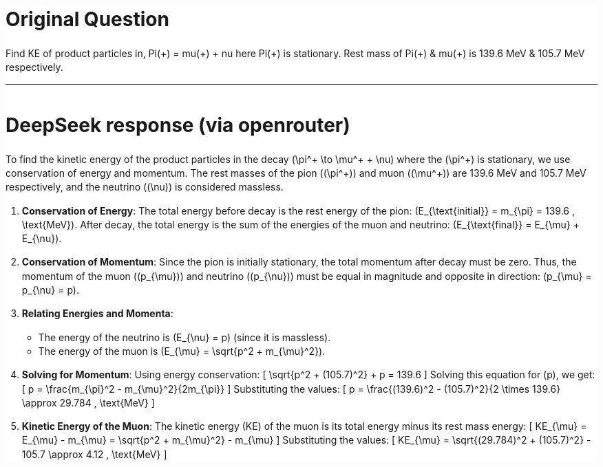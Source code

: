 # Original Question

Find KE of product particles in,
Pi(+) = mu(+) + nu
here Pi(+) is stationary.
Rest mass of Pi(+) &  mu(+) is 139.6 MeV & 105.7 MeV respectively.

---

# DeepSeek response (via openrouter)

To find the kinetic energy of the product particles in the decay \(\pi^+ \to \mu^+ + \nu\) where the \(\pi^+\) is stationary, we use conservation of energy and momentum. The rest masses of the pion (\(\pi^+\)) and muon (\(\mu^+\)) are 139.6 MeV and 105.7 MeV respectively, and the neutrino (\(\nu\)) is considered massless.

1. **Conservation of Energy**:
   The total energy before decay is the rest energy of the pion: \(E_{\text{initial}} = m_{\pi} = 139.6 \, \text{MeV}\).
   After decay, the total energy is the sum of the energies of the muon and neutrino: \(E_{\text{final}} = E_{\mu} + E_{\nu}\).

2. **Conservation of Momentum**:
   Since the pion is initially stationary, the total momentum after decay must be zero. Thus, the momentum of the muon (\(p_{\mu}\)) and neutrino (\(p_{\nu}\)) must be equal in magnitude and opposite in direction: \(p_{\mu} = p_{\nu} = p\).

3. **Relating Energies and Momenta**:
   - The energy of the neutrino is \(E_{\nu} = p\) (since it is massless).
   - The energy of the muon is \(E_{\mu} = \sqrt{p^2 + m_{\mu}^2}\).

4. **Solving for Momentum**:
   Using energy conservation:
   \[
   \sqrt{p^2 + (105.7)^2} + p = 139.6
   \]
   Solving this equation for \(p\), we get:
   \[
   p = \frac{m_{\pi}^2 - m_{\mu}^2}{2m_{\pi}}
   \]
   Substituting the values:
   \[
   p = \frac{(139.6)^2 - (105.7)^2}{2 \times 139.6} \approx 29.784 \, \text{MeV}
   \]

5. **Kinetic Energy of the Muon**:
   The kinetic energy (KE) of the muon is its total energy minus its rest mass energy:
   \[
   KE_{\mu} = E_{\mu} - m_{\mu} = \sqrt{p^2 + m_{\mu}^2} - m_{\mu}
   \]
   Substituting the values:
   \[
   KE_{\mu} = \sqrt{(29.784)^2 + (105.7)^2} - 105.7 \approx 4.12 \, \text{MeV}
   \]
